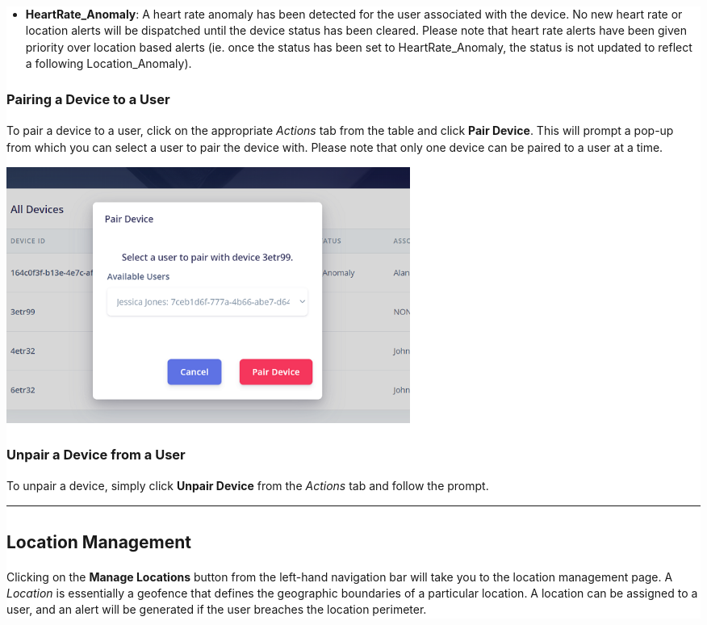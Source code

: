   - **HeartRate_Anomaly**: A heart rate anomaly has been detected for the user associated with the device. No new heart rate or location alerts will be dispatched until the device status has been cleared. Please note that heart rate alerts have been given priority over location based alerts (ie. once the status has been set to HeartRate_Anomaly, the status is not updated to reflect a following Location_Anomaly).

### Pairing a Device to a User
To pair a device to a user, click on the appropriate *Actions* tab from the table and click **Pair Device**. This will prompt a pop-up from which you can select a user to pair the device with. Please note that only one device can be paired to a user at a time.

<img src="./images/user_guide/UserGuide-4.0.1.png"  width="500"/>

### Unpair a Device from a User
To unpair a device, simply click **Unpair Device** from the *Actions* tab and follow the prompt.

---

## Location Management
Clicking on the **Manage Locations** button from the left-hand navigation bar will take you to the location management page. A *Location* is essentially a geofence that defines the geographic boundaries of a particular location. A location can be assigned to a user, and an alert will be generated if the user breaches the location perimeter.
